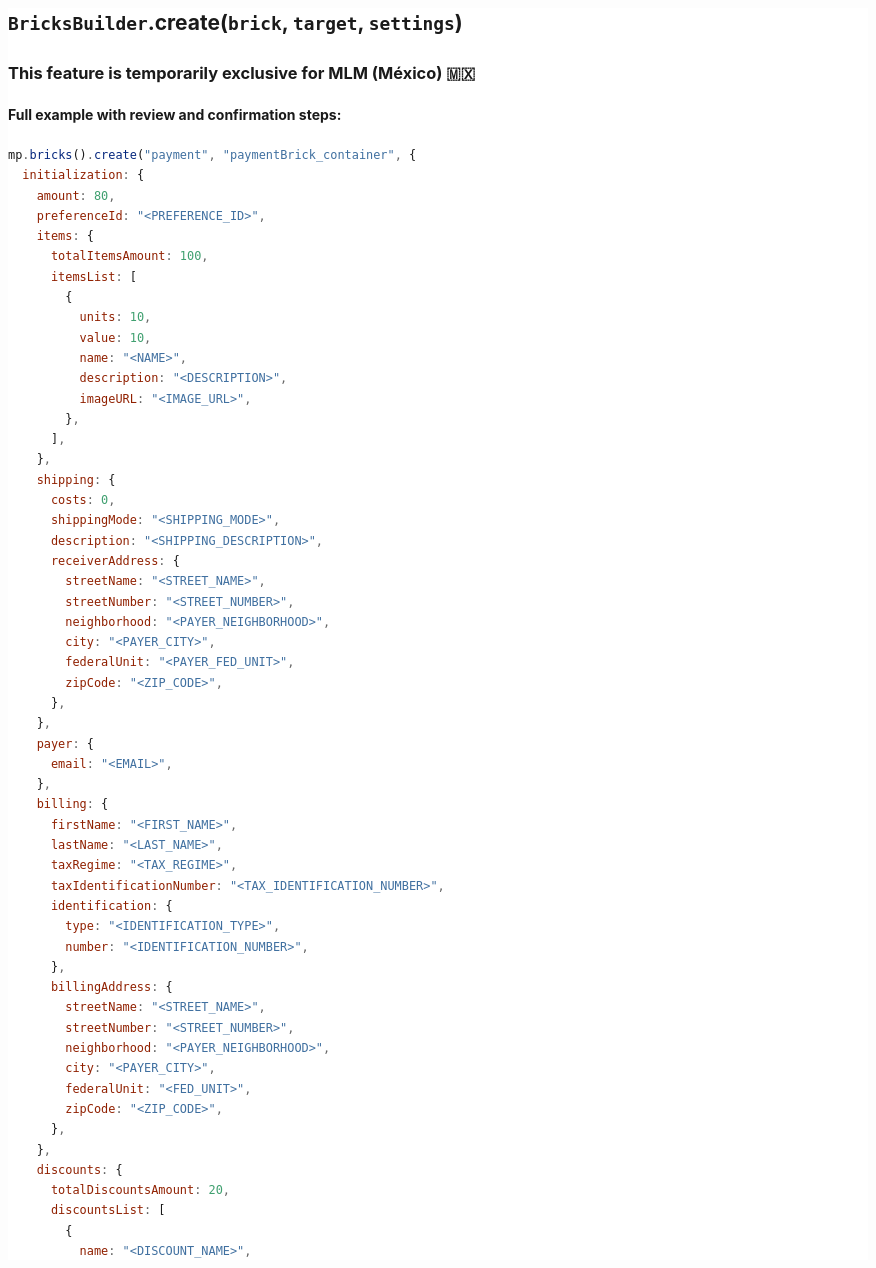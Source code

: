 ## `BricksBuilder`.create(`brick`, `target`, `settings`)

### This feature is temporarily exclusive for **MLM (México)** 🇲🇽

#### Full example with **review and confirmation** steps:

```js
mp.bricks().create("payment", "paymentBrick_container", {
  initialization: {
    amount: 80,
    preferenceId: "<PREFERENCE_ID>",
    items: {
      totalItemsAmount: 100,
      itemsList: [
        {
          units: 10,
          value: 10,
          name: "<NAME>",
          description: "<DESCRIPTION>",
          imageURL: "<IMAGE_URL>",
        },
      ],
    },
    shipping: {
      costs: 0,
      shippingMode: "<SHIPPING_MODE>",
      description: "<SHIPPING_DESCRIPTION>",
      receiverAddress: {
        streetName: "<STREET_NAME>",
        streetNumber: "<STREET_NUMBER>",
        neighborhood: "<PAYER_NEIGHBORHOOD>",
        city: "<PAYER_CITY>",
        federalUnit: "<PAYER_FED_UNIT>",
        zipCode: "<ZIP_CODE>",
      },
    },
    payer: {
      email: "<EMAIL>",
    },
    billing: {
      firstName: "<FIRST_NAME>",
      lastName: "<LAST_NAME>",
      taxRegime: "<TAX_REGIME>",
      taxIdentificationNumber: "<TAX_IDENTIFICATION_NUMBER>",
      identification: {
        type: "<IDENTIFICATION_TYPE>",
        number: "<IDENTIFICATION_NUMBER>",
      },
      billingAddress: {
        streetName: "<STREET_NAME>",
        streetNumber: "<STREET_NUMBER>",
        neighborhood: "<PAYER_NEIGHBORHOOD>",
        city: "<PAYER_CITY>",
        federalUnit: "<FED_UNIT>",
        zipCode: "<ZIP_CODE>",
      },
    },
    discounts: {
      totalDiscountsAmount: 20,
      discountsList: [
        {
          name: "<DISCOUNT_NAME>",
```